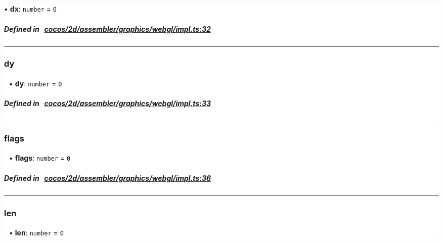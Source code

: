 


•  **dx**:
`number`  = `0`
</div>

##### Defined in &nbsp;   [cocos/2d/assembler/graphics/webgl/impl.ts:32](https://github.com/cocos-creator/engine/blob/c7bf6b8a9/cocos/2d/assembler/graphics/webgl/impl.ts#L32)&nbsp;


___


### dy
<div style="margin-left: 10px;">




•  **dy**:
`number`  = `0`
</div>

##### Defined in &nbsp;   [cocos/2d/assembler/graphics/webgl/impl.ts:33](https://github.com/cocos-creator/engine/blob/c7bf6b8a9/cocos/2d/assembler/graphics/webgl/impl.ts#L33)&nbsp;


___


### flags
<div style="margin-left: 10px;">




•  **flags**:
`number`  = `0`
</div>

##### Defined in &nbsp;   [cocos/2d/assembler/graphics/webgl/impl.ts:36](https://github.com/cocos-creator/engine/blob/c7bf6b8a9/cocos/2d/assembler/graphics/webgl/impl.ts#L36)&nbsp;


___


### len
<div style="margin-left: 10px;">




•  **len**:
`number`  = `0`
</div>
